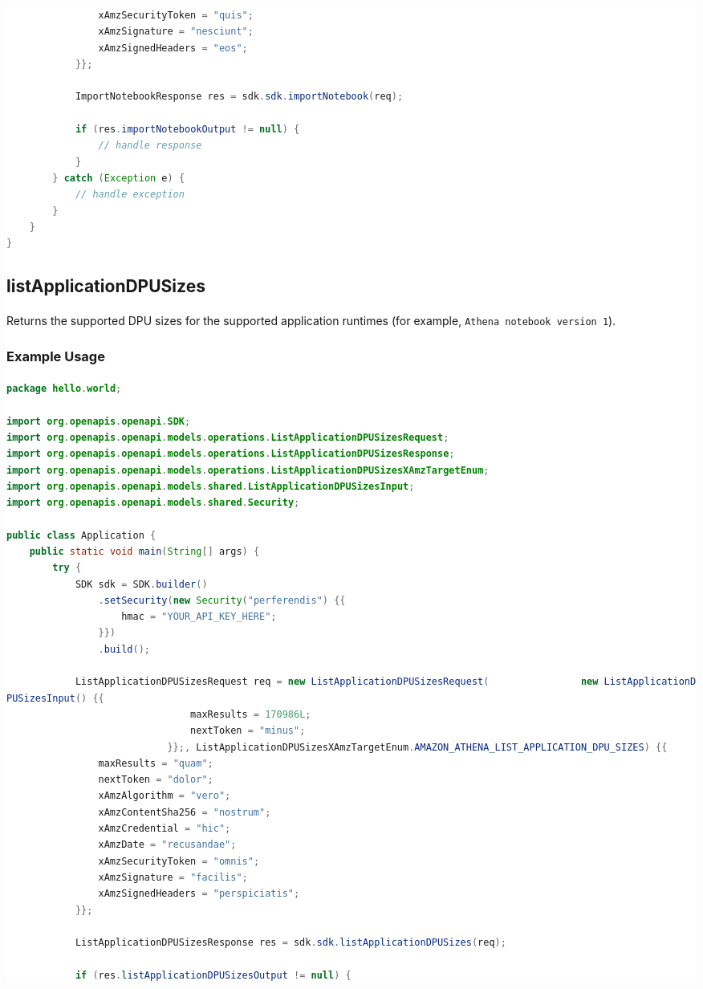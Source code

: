 ```java
                xAmzSecurityToken = "quis";
                xAmzSignature = "nesciunt";
                xAmzSignedHeaders = "eos";
            }};            

            ImportNotebookResponse res = sdk.sdk.importNotebook(req);

            if (res.importNotebookOutput != null) {
                // handle response
            }
        } catch (Exception e) {
            // handle exception
        }
    }
}
```

## listApplicationDPUSizes

Returns the supported DPU sizes for the supported application runtimes (for example, <code>Athena notebook version 1</code>). 

### Example Usage

```java
package hello.world;

import org.openapis.openapi.SDK;
import org.openapis.openapi.models.operations.ListApplicationDPUSizesRequest;
import org.openapis.openapi.models.operations.ListApplicationDPUSizesResponse;
import org.openapis.openapi.models.operations.ListApplicationDPUSizesXAmzTargetEnum;
import org.openapis.openapi.models.shared.ListApplicationDPUSizesInput;
import org.openapis.openapi.models.shared.Security;

public class Application {
    public static void main(String[] args) {
        try {
            SDK sdk = SDK.builder()
                .setSecurity(new Security("perferendis") {{
                    hmac = "YOUR_API_KEY_HERE";
                }})
                .build();

            ListApplicationDPUSizesRequest req = new ListApplicationDPUSizesRequest(                new ListApplicationDPUSizesInput() {{
                                maxResults = 170986L;
                                nextToken = "minus";
                            }};, ListApplicationDPUSizesXAmzTargetEnum.AMAZON_ATHENA_LIST_APPLICATION_DPU_SIZES) {{
                maxResults = "quam";
                nextToken = "dolor";
                xAmzAlgorithm = "vero";
                xAmzContentSha256 = "nostrum";
                xAmzCredential = "hic";
                xAmzDate = "recusandae";
                xAmzSecurityToken = "omnis";
                xAmzSignature = "facilis";
                xAmzSignedHeaders = "perspiciatis";
            }};            

            ListApplicationDPUSizesResponse res = sdk.sdk.listApplicationDPUSizes(req);

            if (res.listApplicationDPUSizesOutput != null) {
```